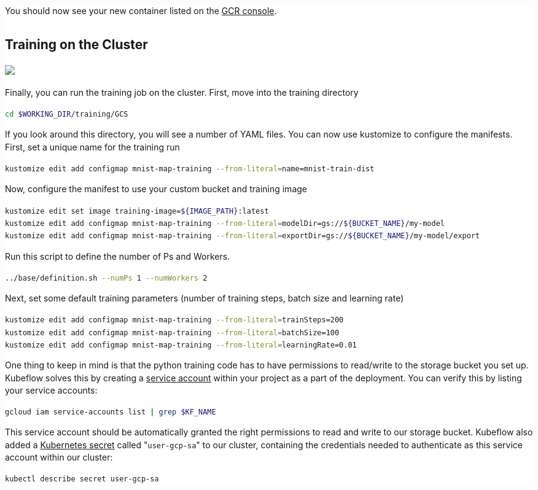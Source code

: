 You should now see your new container listed on the [GCR console](https://console.cloud.google.com/gcr).

## Training on the Cluster

<img src="https://cdn.qwiklabs.com/xYQZY8n4I23lFmyvvuc7%2FqeQJeG3hpQrqrVGk5eLXFE%3D">

Finally, you can run the training job on the cluster. First, move into the training directory

```bash
cd $WORKING_DIR/training/GCS
```

If you look around this directory, you will see a number of YAML files. You can now use kustomize to configure the manifests. First, set a unique name for the training run

```bash
kustomize edit add configmap mnist-map-training --from-literal=name=mnist-train-dist
```

Now, configure the manifest to use your custom bucket and training image

```bash
kustomize edit set image training-image=${IMAGE_PATH}:latest
kustomize edit add configmap mnist-map-training --from-literal=modelDir=gs://${BUCKET_NAME}/my-model
kustomize edit add configmap mnist-map-training --from-literal=exportDir=gs://${BUCKET_NAME}/my-model/export
```

Run this script to define the number of Ps and Workers.

```bash
../base/definition.sh --numPs 1 --numWorkers 2
```

Next, set some default training parameters (number of training steps, batch size and learning rate)

```bash
kustomize edit add configmap mnist-map-training --from-literal=trainSteps=200
kustomize edit add configmap mnist-map-training --from-literal=batchSize=100
kustomize edit add configmap mnist-map-training --from-literal=learningRate=0.01
```

One thing to keep in mind is that the python training code has to have permissions to read/write to the storage bucket you set up. Kubeflow solves this by creating a [service account](https://cloud.google.com/iam/docs/understanding-service-accounts) within your project as a part of the deployment. You can verify this by listing your service accounts:

```bash
gcloud iam service-accounts list | grep $KF_NAME
```

This service account should be automatically granted the right permissions to read and write to our storage bucket. Kubeflow also added a [Kubernetes secret](https://kubernetes.io/docs/concepts/configuration/secret/) called "`user-gcp-sa`" to our cluster, containing the credentials needed to authenticate as this service account within our cluster:

```bash
kubectl describe secret user-gcp-sa
```
